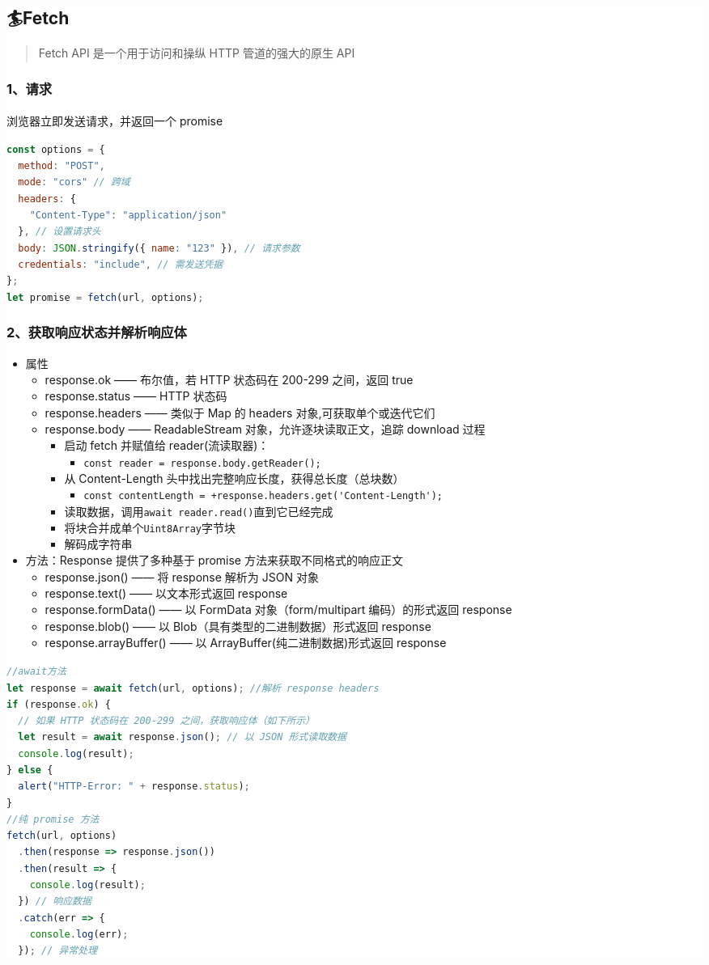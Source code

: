 ## 🏄Fetch

> Fetch API 是一个用于访问和操纵 HTTP 管道的强大的原生 API

### 1、请求

浏览器立即发送请求，并返回一个 promise

```js
const options = {
  method: "POST",
  mode: "cors" // 跨域
  headers: {
    "Content-Type": "application/json"
  }, // 设置请求头
  body: JSON.stringify({ name: "123" }), // 请求参数
  credentials: "include", // 需发送凭据
};
let promise = fetch(url, options);
```

### 2、获取响应状态并解析响应体

- 属性
  - response.ok —— 布尔值，若 HTTP 状态码在 200-299 之间，返回 true
  - response.status —— HTTP 状态码
  - response.headers —— 类似于 Map 的 headers 对象,可获取单个或迭代它们
  - response.body —— ReadableStream 对象，允许逐块读取正文，追踪 download 过程
    - 启动 fetch 并赋值给 reader(流读取器)：
      - `const reader = response.body.getReader();`
    - 从 Content-Length 头中找出完整响应长度，获得总长度（总块数）
      - `const contentLength = +response.headers.get('Content-Length');`
    - 读取数据，调用`await reader.read()`直到它已经完成
    - 将块合并成单个`Uint8Array`字节块
    - 解码成字符串
- 方法：Response 提供了多种基于 promise 方法来获取不同格式的响应正文
  - response.json() —— 将 response 解析为 JSON 对象
  - response.text() —— 以文本形式返回 response
  - response.formData() —— 以 FormData 对象（form/multipart 编码）的形式返回 response
  - response.blob() —— 以 Blob（具有类型的二进制数据）形式返回 response
  - response.arrayBuffer() —— 以 ArrayBuffer(纯二进制数据)形式返回 response

```js
//await方法
let response = await fetch(url, options); //解析 response headers
if (response.ok) {
  // 如果 HTTP 状态码在 200-299 之间，获取响应体（如下所示）
  let result = await response.json(); // 以 JSON 形式读取数据
  console.log(result);
} else {
  alert("HTTP-Error: " + response.status);
}
//纯 promise 方法
fetch(url, options)
  .then(response => response.json())
  .then(result => {
    console.log(result);
  }) // 响应数据
  .catch(err => {
    console.log(err);
  }); // 异常处理
```
